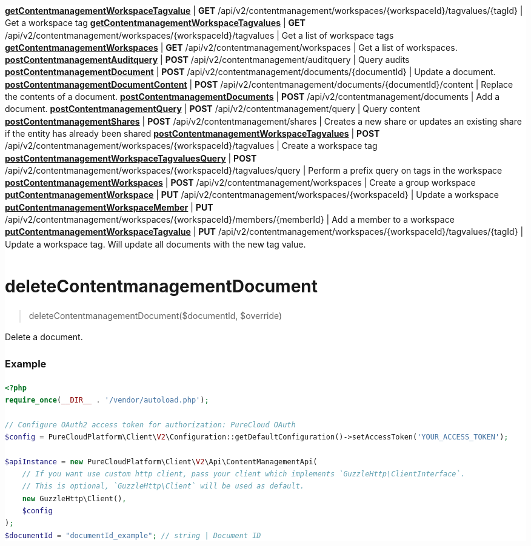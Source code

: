 [**getContentmanagementWorkspaceTagvalue**](ContentManagementApi.md#getContentmanagementWorkspaceTagvalue) | **GET** /api/v2/contentmanagement/workspaces/{workspaceId}/tagvalues/{tagId} | Get a workspace tag
[**getContentmanagementWorkspaceTagvalues**](ContentManagementApi.md#getContentmanagementWorkspaceTagvalues) | **GET** /api/v2/contentmanagement/workspaces/{workspaceId}/tagvalues | Get a list of workspace tags
[**getContentmanagementWorkspaces**](ContentManagementApi.md#getContentmanagementWorkspaces) | **GET** /api/v2/contentmanagement/workspaces | Get a list of workspaces.
[**postContentmanagementAuditquery**](ContentManagementApi.md#postContentmanagementAuditquery) | **POST** /api/v2/contentmanagement/auditquery | Query audits
[**postContentmanagementDocument**](ContentManagementApi.md#postContentmanagementDocument) | **POST** /api/v2/contentmanagement/documents/{documentId} | Update a document.
[**postContentmanagementDocumentContent**](ContentManagementApi.md#postContentmanagementDocumentContent) | **POST** /api/v2/contentmanagement/documents/{documentId}/content | Replace the contents of a document.
[**postContentmanagementDocuments**](ContentManagementApi.md#postContentmanagementDocuments) | **POST** /api/v2/contentmanagement/documents | Add a document.
[**postContentmanagementQuery**](ContentManagementApi.md#postContentmanagementQuery) | **POST** /api/v2/contentmanagement/query | Query content
[**postContentmanagementShares**](ContentManagementApi.md#postContentmanagementShares) | **POST** /api/v2/contentmanagement/shares | Creates a new share or updates an existing share if the entity has already been shared
[**postContentmanagementWorkspaceTagvalues**](ContentManagementApi.md#postContentmanagementWorkspaceTagvalues) | **POST** /api/v2/contentmanagement/workspaces/{workspaceId}/tagvalues | Create a workspace tag
[**postContentmanagementWorkspaceTagvaluesQuery**](ContentManagementApi.md#postContentmanagementWorkspaceTagvaluesQuery) | **POST** /api/v2/contentmanagement/workspaces/{workspaceId}/tagvalues/query | Perform a prefix query on tags in the workspace
[**postContentmanagementWorkspaces**](ContentManagementApi.md#postContentmanagementWorkspaces) | **POST** /api/v2/contentmanagement/workspaces | Create a group workspace
[**putContentmanagementWorkspace**](ContentManagementApi.md#putContentmanagementWorkspace) | **PUT** /api/v2/contentmanagement/workspaces/{workspaceId} | Update a workspace
[**putContentmanagementWorkspaceMember**](ContentManagementApi.md#putContentmanagementWorkspaceMember) | **PUT** /api/v2/contentmanagement/workspaces/{workspaceId}/members/{memberId} | Add a member to a workspace
[**putContentmanagementWorkspaceTagvalue**](ContentManagementApi.md#putContentmanagementWorkspaceTagvalue) | **PUT** /api/v2/contentmanagement/workspaces/{workspaceId}/tagvalues/{tagId} | Update a workspace tag. Will update all documents with the new tag value.


# **deleteContentmanagementDocument**
> deleteContentmanagementDocument($documentId, $override)

Delete a document.



### Example
```php
<?php
require_once(__DIR__ . '/vendor/autoload.php');

// Configure OAuth2 access token for authorization: PureCloud OAuth
$config = PureCloudPlatform\Client\V2\Configuration::getDefaultConfiguration()->setAccessToken('YOUR_ACCESS_TOKEN');

$apiInstance = new PureCloudPlatform\Client\V2\Api\ContentManagementApi(
    // If you want use custom http client, pass your client which implements `GuzzleHttp\ClientInterface`.
    // This is optional, `GuzzleHttp\Client` will be used as default.
    new GuzzleHttp\Client(),
    $config
);
$documentId = "documentId_example"; // string | Document ID
```